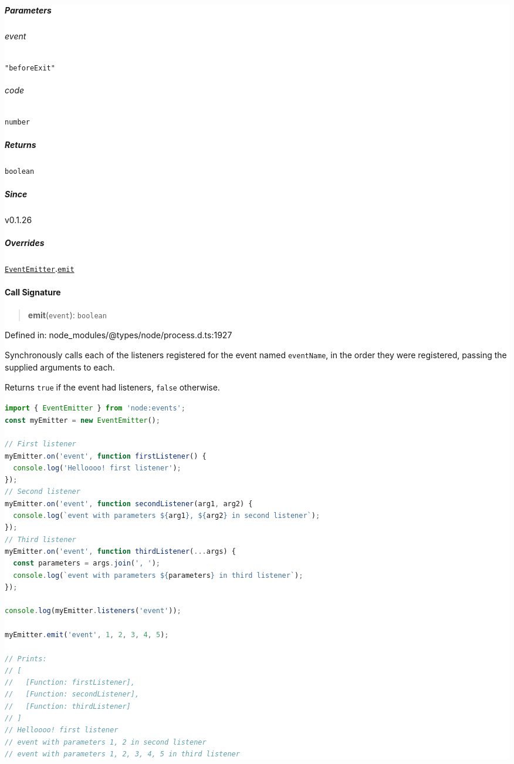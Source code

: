 ##### Parameters

###### event

`"beforeExit"`

###### code

`number`

##### Returns

`boolean`

##### Since

v0.1.26

##### Overrides

[`EventEmitter`](EventEmitter.md).[`emit`](EventEmitter.md#emit)

#### Call Signature

> **emit**(`event`): `boolean`

Defined in: node\_modules/@types/node/process.d.ts:1927

Synchronously calls each of the listeners registered for the event named `eventName`, in the order they were registered, passing the supplied arguments
to each.

Returns `true` if the event had listeners, `false` otherwise.

```js
import { EventEmitter } from 'node:events';
const myEmitter = new EventEmitter();

// First listener
myEmitter.on('event', function firstListener() {
  console.log('Helloooo! first listener');
});
// Second listener
myEmitter.on('event', function secondListener(arg1, arg2) {
  console.log(`event with parameters ${arg1}, ${arg2} in second listener`);
});
// Third listener
myEmitter.on('event', function thirdListener(...args) {
  const parameters = args.join(', ');
  console.log(`event with parameters ${parameters} in third listener`);
});

console.log(myEmitter.listeners('event'));

myEmitter.emit('event', 1, 2, 3, 4, 5);

// Prints:
// [
//   [Function: firstListener],
//   [Function: secondListener],
//   [Function: thirdListener]
// ]
// Helloooo! first listener
// event with parameters 1, 2 in second listener
// event with parameters 1, 2, 3, 4, 5 in third listener
```

